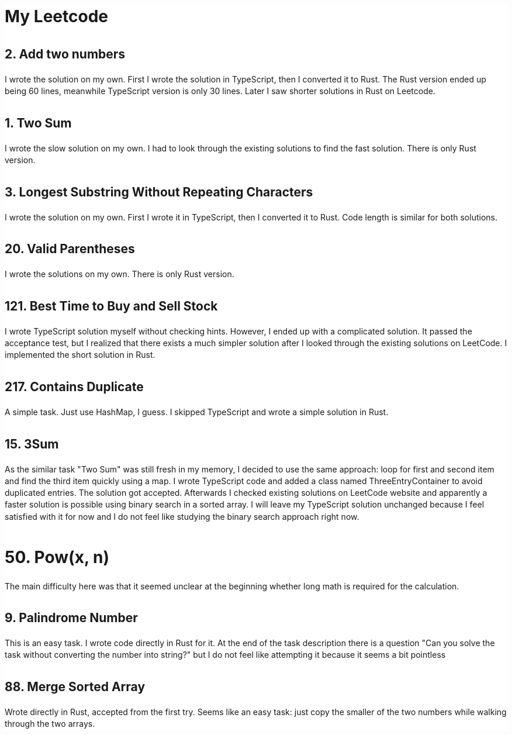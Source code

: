 # My Leetcode

## 2. Add two numbers
I wrote the solution on my own. First I wrote the solution in TypeScript, then I converted it to Rust. The Rust version ended up being 60 lines, meanwhile TypeScript version is only 30 lines. Later I saw shorter solutions in Rust on Leetcode.

## 1. Two Sum
I wrote the slow solution on my own. I had to look through the existing solutions to find the fast solution. There is only Rust version.

## 3. Longest Substring Without Repeating Characters
I wrote the solution on my own. First I wrote it in TypeScript, then I converted it to Rust. Code length is similar for both solutions.

## 20. Valid Parentheses
I wrote the solutions on my own. There is only Rust version.

## 121. Best Time to Buy and Sell Stock
I wrote TypeScript solution myself without checking hints. However, I ended up with a complicated solution. It passed the acceptance test, but I realized that there exists a much simpler solution after I looked through the existing solutions on LeetCode. I implemented the short solution in Rust.

## 217. Contains Duplicate
A simple task. Just use HashMap, I guess. I skipped TypeScript and wrote a simple solution in Rust.

## 15. 3Sum
As the similar task "Two Sum" was still fresh in my memory, I decided to use the same approach: loop for first and second item and find the third item quickly using a map. I wrote TypeScript code and added a class named ThreeEntryContainer to avoid duplicated entries. The solution got accepted. Afterwards I checked existing solutions on LeetCode website and apparently a faster solution is possible using binary search in a sorted array. I will leave my TypeScript solution unchanged because I feel satisfied with it for now and I do not feel like studying the binary search approach right now.

# 50. Pow(x, n)
The main difficulty here was that it seemed unclear at the beginning whether long math is required for the calculation.

## 9. Palindrome Number
This is an easy task. I wrote code directly in Rust for it. At the end of the task description there is a question "Can you solve the task without converting the number into string?" but I do not feel like attempting it because it seems a bit pointless

## 88. Merge Sorted Array
Wrote directly in Rust, accepted from the first try. Seems like an easy task: just copy the smaller of the two numbers while walking through the two arrays.
